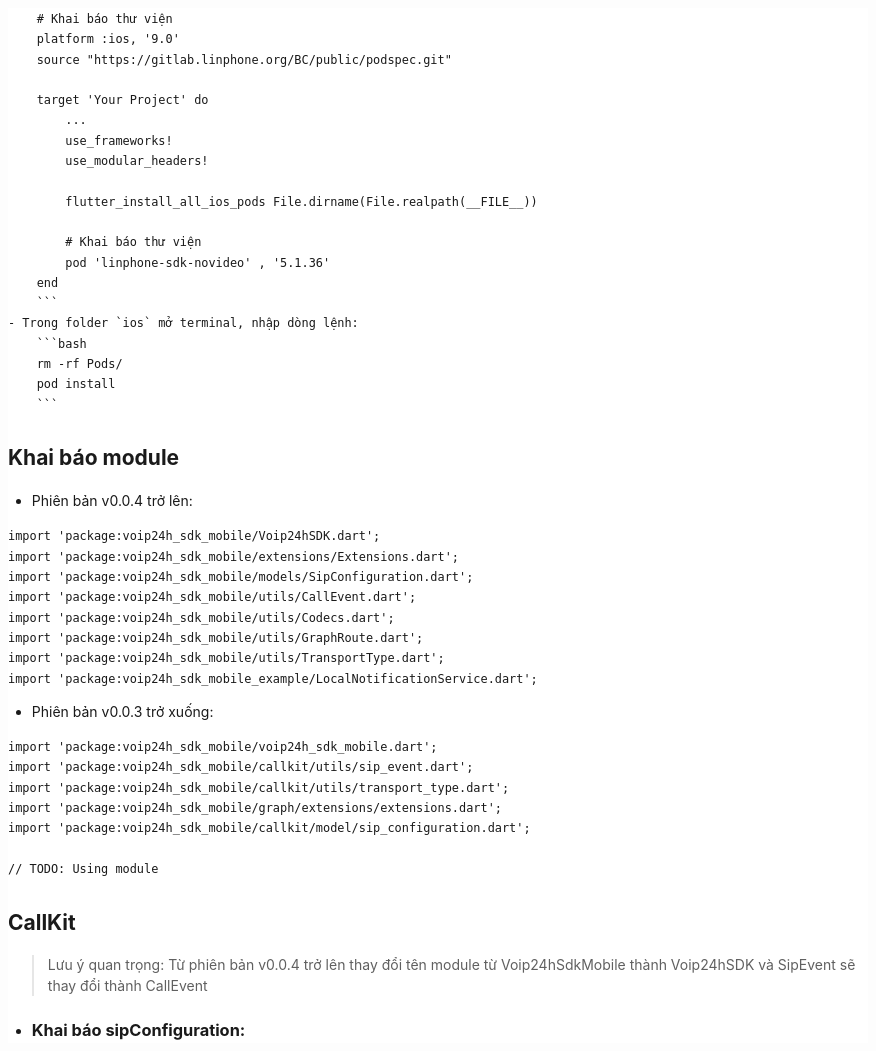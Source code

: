         # Khai báo thư viện
        platform :ios, '9.0'
        source "https://gitlab.linphone.org/BC/public/podspec.git"

        target 'Your Project' do
            ...
            use_frameworks!
            use_modular_headers!

            flutter_install_all_ios_pods File.dirname(File.realpath(__FILE__))

            # Khai báo thư viện 
            pod 'linphone-sdk-novideo' , '5.1.36'
        end
        ```
    - Trong folder `ios` mở terminal, nhập dòng lệnh:
        ```bash
        rm -rf Pods/
        pod install
        ```

## Khai báo module

- Phiên bản v0.0.4 trở lên:

```
import 'package:voip24h_sdk_mobile/Voip24hSDK.dart';
import 'package:voip24h_sdk_mobile/extensions/Extensions.dart';
import 'package:voip24h_sdk_mobile/models/SipConfiguration.dart';
import 'package:voip24h_sdk_mobile/utils/CallEvent.dart';
import 'package:voip24h_sdk_mobile/utils/Codecs.dart';
import 'package:voip24h_sdk_mobile/utils/GraphRoute.dart';
import 'package:voip24h_sdk_mobile/utils/TransportType.dart';
import 'package:voip24h_sdk_mobile_example/LocalNotificationService.dart';
```

- Phiên bản v0.0.3 trở xuống:

```
import 'package:voip24h_sdk_mobile/voip24h_sdk_mobile.dart';
import 'package:voip24h_sdk_mobile/callkit/utils/sip_event.dart';
import 'package:voip24h_sdk_mobile/callkit/utils/transport_type.dart';
import 'package:voip24h_sdk_mobile/graph/extensions/extensions.dart';
import 'package:voip24h_sdk_mobile/callkit/model/sip_configuration.dart';

// TODO: Using module
```

## CallKit

> Lưu ý quan trọng: Từ phiên bản v0.0.4 trở lên thay đổi tên module từ Voip24hSdkMobile thành Voip24hSDK và SipEvent sẽ thay đổi thành CallEvent
* ### Khai báo sipConfiguration:
